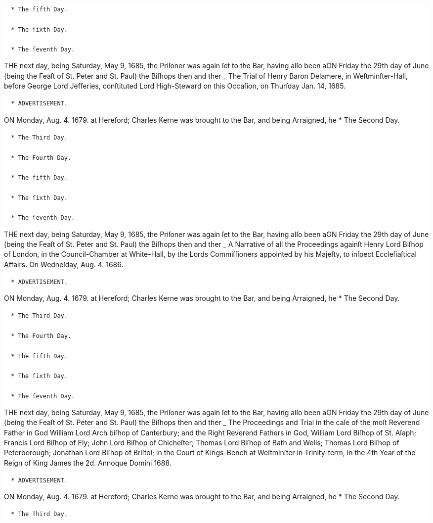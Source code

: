       * The fifth Day.

      * The ſixth Day.

      * The ſeventh Day.
THE next day, being Saturday, May 9, 1685, the Priſoner was again ſet to the Bar, having alſo been aON Friday the 29th day of June (being the Feaſt of St. Peter and St. Paul) the Biſhops then and ther
    _ The Trial of Henry Baron Delamere, in Weſtminſter-Hall, before George Lord Jefferies, conſtituted Lord High-Steward on this Occaſion, on Thurſday Jan. 14, 1685.

      * ADVERTISEMENT.
ON Monday, Aug. 4. 1679. at Hereford; Charles Kerne was brought to the Bar, and being Arraigned, he 
      * The Second Day.

      * The Third Day.

      * The Fourth Day.

      * The fifth Day.

      * The ſixth Day.

      * The ſeventh Day.
THE next day, being Saturday, May 9, 1685, the Priſoner was again ſet to the Bar, having alſo been aON Friday the 29th day of June (being the Feaſt of St. Peter and St. Paul) the Biſhops then and ther
    _ A Narrative of all the Proceedings againſt Henry Lord Biſhop of London, in the Council-Chamber at White-Hall, by the Lords Commiſſioners appointed by his Majeſty, to inſpect Eccleſiaſtical Affairs. On Wedneſday, Aug. 4. 1686.

      * ADVERTISEMENT.
ON Monday, Aug. 4. 1679. at Hereford; Charles Kerne was brought to the Bar, and being Arraigned, he 
      * The Second Day.

      * The Third Day.

      * The Fourth Day.

      * The fifth Day.

      * The ſixth Day.

      * The ſeventh Day.
THE next day, being Saturday, May 9, 1685, the Priſoner was again ſet to the Bar, having alſo been aON Friday the 29th day of June (being the Feaſt of St. Peter and St. Paul) the Biſhops then and ther
    _ The Proceedings and Trial in the caſe of the moſt Reverend Father in God William Lord Arch biſhop of Canterbury; and the Right Reverend Fathers in God, William Lord Biſhop of St. Aſaph; Francis Lord Biſhop of Ely; John Lord Biſhop of Chicheſter; Thomas Lord Biſhop of Bath and Wells; Thomas Lord Biſhop of Peterborough; Jonathan Lord Biſhop of Briſtol; in the Court of Kings-Bench at Weſtminſter in Trinity-term, in the 4th Year of the Reign of King James the 2d. Annoque Domini 1688.

      * ADVERTISEMENT.
ON Monday, Aug. 4. 1679. at Hereford; Charles Kerne was brought to the Bar, and being Arraigned, he 
      * The Second Day.

      * The Third Day.
